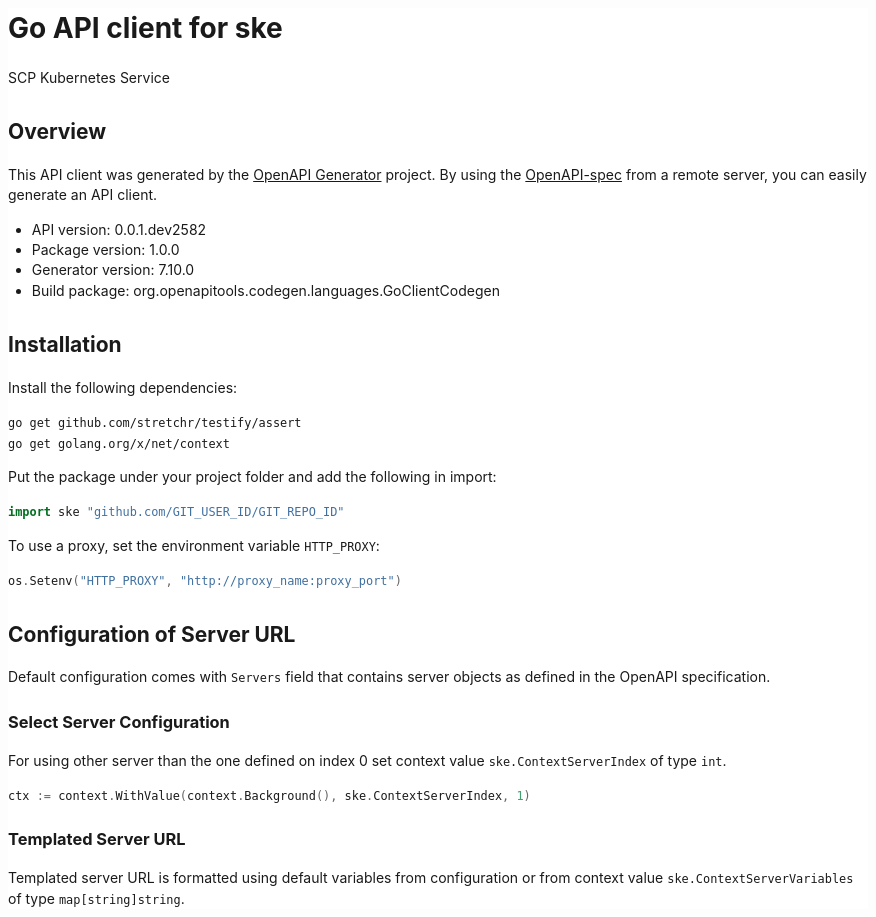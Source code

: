 # Go API client for ske

SCP Kubernetes Service

## Overview
This API client was generated by the [OpenAPI Generator](https://openapi-generator.tech) project.  By using the [OpenAPI-spec](https://www.openapis.org/) from a remote server, you can easily generate an API client.

- API version: 0.0.1.dev2582
- Package version: 1.0.0
- Generator version: 7.10.0
- Build package: org.openapitools.codegen.languages.GoClientCodegen

## Installation

Install the following dependencies:

```sh
go get github.com/stretchr/testify/assert
go get golang.org/x/net/context
```

Put the package under your project folder and add the following in import:

```go
import ske "github.com/GIT_USER_ID/GIT_REPO_ID"
```

To use a proxy, set the environment variable `HTTP_PROXY`:

```go
os.Setenv("HTTP_PROXY", "http://proxy_name:proxy_port")
```

## Configuration of Server URL

Default configuration comes with `Servers` field that contains server objects as defined in the OpenAPI specification.

### Select Server Configuration

For using other server than the one defined on index 0 set context value `ske.ContextServerIndex` of type `int`.

```go
ctx := context.WithValue(context.Background(), ske.ContextServerIndex, 1)
```

### Templated Server URL

Templated server URL is formatted using default variables from configuration or from context value `ske.ContextServerVariables` of type `map[string]string`.
